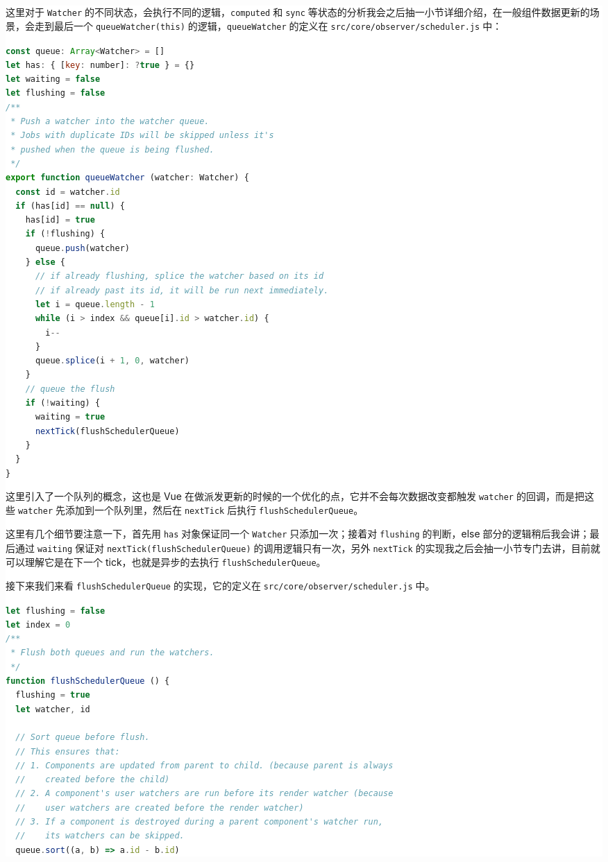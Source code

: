这里对于 `Watcher` 的不同状态，会执行不同的逻辑，`computed` 和 `sync` 等状态的分析我会之后抽一小节详细介绍，在一般组件数据更新的场景，会走到最后一个 `queueWatcher(this)` 的逻辑，`queueWatcher` 的定义在 `src/core/observer/scheduler.js` 中：

```js
const queue: Array<Watcher> = []
let has: { [key: number]: ?true } = {}
let waiting = false
let flushing = false
/**
 * Push a watcher into the watcher queue.
 * Jobs with duplicate IDs will be skipped unless it's
 * pushed when the queue is being flushed.
 */
export function queueWatcher (watcher: Watcher) {
  const id = watcher.id
  if (has[id] == null) {
    has[id] = true
    if (!flushing) {
      queue.push(watcher)
    } else {
      // if already flushing, splice the watcher based on its id
      // if already past its id, it will be run next immediately.
      let i = queue.length - 1
      while (i > index && queue[i].id > watcher.id) {
        i--
      }
      queue.splice(i + 1, 0, watcher)
    }
    // queue the flush
    if (!waiting) {
      waiting = true
      nextTick(flushSchedulerQueue)
    }
  }
}
```

这里引入了一个队列的概念，这也是 Vue 在做派发更新的时候的一个优化的点，它并不会每次数据改变都触发 `watcher` 的回调，而是把这些 `watcher` 先添加到一个队列里，然后在 `nextTick` 后执行 `flushSchedulerQueue`。

这里有几个细节要注意一下，首先用 `has` 对象保证同一个 `Watcher` 只添加一次；接着对 `flushing` 的判断，else 部分的逻辑稍后我会讲；最后通过 `waiting` 保证对 `nextTick(flushSchedulerQueue)` 的调用逻辑只有一次，另外 `nextTick` 的实现我之后会抽一小节专门去讲，目前就可以理解它是在下一个 tick，也就是异步的去执行 `flushSchedulerQueue`。

接下来我们来看 `flushSchedulerQueue` 的实现，它的定义在 `src/core/observer/scheduler.js` 中。

```js
let flushing = false
let index = 0
/**
 * Flush both queues and run the watchers.
 */
function flushSchedulerQueue () {
  flushing = true
  let watcher, id

  // Sort queue before flush.
  // This ensures that:
  // 1. Components are updated from parent to child. (because parent is always
  //    created before the child)
  // 2. A component's user watchers are run before its render watcher (because
  //    user watchers are created before the render watcher)
  // 3. If a component is destroyed during a parent component's watcher run,
  //    its watchers can be skipped.
  queue.sort((a, b) => a.id - b.id)

```